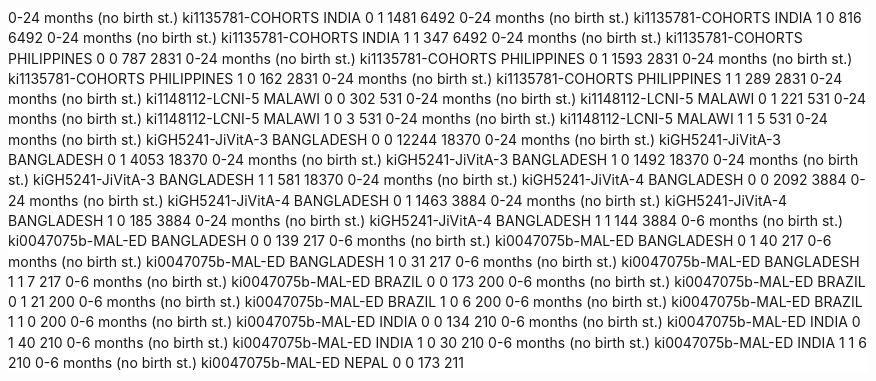 0-24 months (no birth st.)   ki1135781-COHORTS          INDIA                          0                    1     1481    6492
0-24 months (no birth st.)   ki1135781-COHORTS          INDIA                          1                    0      816    6492
0-24 months (no birth st.)   ki1135781-COHORTS          INDIA                          1                    1      347    6492
0-24 months (no birth st.)   ki1135781-COHORTS          PHILIPPINES                    0                    0      787    2831
0-24 months (no birth st.)   ki1135781-COHORTS          PHILIPPINES                    0                    1     1593    2831
0-24 months (no birth st.)   ki1135781-COHORTS          PHILIPPINES                    1                    0      162    2831
0-24 months (no birth st.)   ki1135781-COHORTS          PHILIPPINES                    1                    1      289    2831
0-24 months (no birth st.)   ki1148112-LCNI-5           MALAWI                         0                    0      302     531
0-24 months (no birth st.)   ki1148112-LCNI-5           MALAWI                         0                    1      221     531
0-24 months (no birth st.)   ki1148112-LCNI-5           MALAWI                         1                    0        3     531
0-24 months (no birth st.)   ki1148112-LCNI-5           MALAWI                         1                    1        5     531
0-24 months (no birth st.)   kiGH5241-JiVitA-3          BANGLADESH                     0                    0    12244   18370
0-24 months (no birth st.)   kiGH5241-JiVitA-3          BANGLADESH                     0                    1     4053   18370
0-24 months (no birth st.)   kiGH5241-JiVitA-3          BANGLADESH                     1                    0     1492   18370
0-24 months (no birth st.)   kiGH5241-JiVitA-3          BANGLADESH                     1                    1      581   18370
0-24 months (no birth st.)   kiGH5241-JiVitA-4          BANGLADESH                     0                    0     2092    3884
0-24 months (no birth st.)   kiGH5241-JiVitA-4          BANGLADESH                     0                    1     1463    3884
0-24 months (no birth st.)   kiGH5241-JiVitA-4          BANGLADESH                     1                    0      185    3884
0-24 months (no birth st.)   kiGH5241-JiVitA-4          BANGLADESH                     1                    1      144    3884
0-6 months (no birth st.)    ki0047075b-MAL-ED          BANGLADESH                     0                    0      139     217
0-6 months (no birth st.)    ki0047075b-MAL-ED          BANGLADESH                     0                    1       40     217
0-6 months (no birth st.)    ki0047075b-MAL-ED          BANGLADESH                     1                    0       31     217
0-6 months (no birth st.)    ki0047075b-MAL-ED          BANGLADESH                     1                    1        7     217
0-6 months (no birth st.)    ki0047075b-MAL-ED          BRAZIL                         0                    0      173     200
0-6 months (no birth st.)    ki0047075b-MAL-ED          BRAZIL                         0                    1       21     200
0-6 months (no birth st.)    ki0047075b-MAL-ED          BRAZIL                         1                    0        6     200
0-6 months (no birth st.)    ki0047075b-MAL-ED          BRAZIL                         1                    1        0     200
0-6 months (no birth st.)    ki0047075b-MAL-ED          INDIA                          0                    0      134     210
0-6 months (no birth st.)    ki0047075b-MAL-ED          INDIA                          0                    1       40     210
0-6 months (no birth st.)    ki0047075b-MAL-ED          INDIA                          1                    0       30     210
0-6 months (no birth st.)    ki0047075b-MAL-ED          INDIA                          1                    1        6     210
0-6 months (no birth st.)    ki0047075b-MAL-ED          NEPAL                          0                    0      173     211
